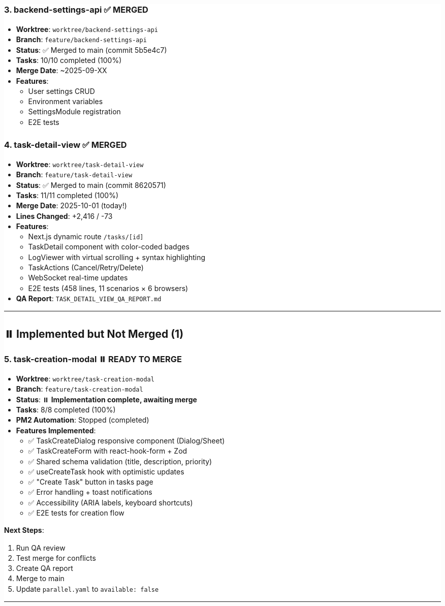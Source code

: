 ### 3. backend-settings-api ✅ MERGED
- **Worktree**: `worktree/backend-settings-api`
- **Branch**: `feature/backend-settings-api`
- **Status**: ✅ Merged to main (commit 5b5e4c7)
- **Tasks**: 10/10 completed (100%)
- **Merge Date**: ~2025-09-XX
- **Features**:
  - User settings CRUD
  - Environment variables
  - SettingsModule registration
  - E2E tests

### 4. task-detail-view ✅ MERGED
- **Worktree**: `worktree/task-detail-view`
- **Branch**: `feature/task-detail-view`
- **Status**: ✅ Merged to main (commit 8620571)
- **Tasks**: 11/11 completed (100%)
- **Merge Date**: 2025-10-01 (today!)
- **Lines Changed**: +2,416 / -73
- **Features**:
  - Next.js dynamic route `/tasks/[id]`
  - TaskDetail component with color-coded badges
  - LogViewer with virtual scrolling + syntax highlighting
  - TaskActions (Cancel/Retry/Delete)
  - WebSocket real-time updates
  - E2E tests (458 lines, 11 scenarios × 6 browsers)
- **QA Report**: `TASK_DETAIL_VIEW_QA_REPORT.md`

---

## ⏸️ Implemented but Not Merged (1)

### 5. task-creation-modal ⏸️ READY TO MERGE
- **Worktree**: `worktree/task-creation-modal`
- **Branch**: `feature/task-creation-modal`
- **Status**: ⏸️ **Implementation complete, awaiting merge**
- **Tasks**: 8/8 completed (100%)
- **PM2 Automation**: Stopped (completed)
- **Features Implemented**:
  - ✅ TaskCreateDialog responsive component (Dialog/Sheet)
  - ✅ TaskCreateForm with react-hook-form + Zod
  - ✅ Shared schema validation (title, description, priority)
  - ✅ useCreateTask hook with optimistic updates
  - ✅ "Create Task" button in tasks page
  - ✅ Error handling + toast notifications
  - ✅ Accessibility (ARIA labels, keyboard shortcuts)
  - ✅ E2E tests for creation flow

**Next Steps**:
1. Run QA review
2. Test merge for conflicts
3. Create QA report
4. Merge to main
5. Update `parallel.yaml` to `available: false`

---